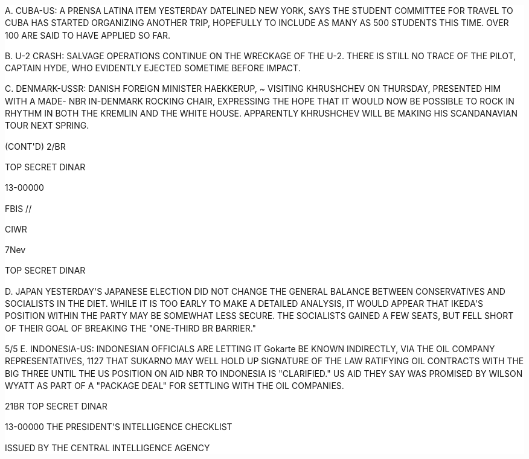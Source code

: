 A. CUBA-US: A PRENSA LATINA ITEM YESTERDAY DATELINED
NEW YORK, SAYS THE STUDENT COMMITTEE FOR TRAVEL TO CUBA HAS
STARTED ORGANIZING ANOTHER TRIP, HOPEFULLY TO INCLUDE AS
MANY AS 500 STUDENTS THIS TIME. OVER 100 ARE SAID TO HAVE
APPLIED SO FAR.

B. U-2 CRASH: SALVAGE OPERATIONS CONTINUE ON THE
WRECKAGE OF THE U-2. THERE IS STILL NO TRACE OF THE PILOT,
CAPTAIN HYDE, WHO EVIDENTLY EJECTED SOMETIME BEFORE IMPACT.

C. DENMARK-USSR: DANISH FOREIGN MINISTER HAEKKERUP,
~ VISITING KHRUSHCHEV ON THURSDAY, PRESENTED HIM WITH A MADE- NBR
IN-DENMARK ROCKING CHAIR, EXPRESSING THE HOPE THAT IT WOULD
NOW BE POSSIBLE TO ROCK IN RHYTHM IN BOTH THE KREMLIN AND
THE WHITE HOUSE. APPARENTLY KHRUSHCHEV WILL BE MAKING HIS
SCANDANAVIAN TOUR NEXT SPRING.

(CONT'D)
2/BR

TOP SECRET DINAR

13-00000

FBIS //

CIWR

7Nev

TOP SECRET DINAR

D. JAPAN YESTERDAY'S JAPANESE ELECTION DID NOT CHANGE
THE GENERAL BALANCE BETWEEN CONSERVATIVES AND SOCIALISTS IN
THE DIET. WHILE IT IS TOO EARLY TO MAKE A DETAILED ANALYSIS,
IT WOULD APPEAR THAT IKEDA'S POSITION WITHIN THE PARTY MAY
BE SOMEWHAT LESS SECURE. THE SOCIALISTS GAINED A FEW SEATS,
BUT FELL SHORT OF THEIR GOAL OF BREAKING THE "ONE-THIRD
BR
BARRIER."

5/5 E. INDONESIA-US: INDONESIAN OFFICIALS ARE LETTING IT
Gokarte BE KNOWN INDIRECTLY, VIA THE OIL COMPANY REPRESENTATIVES,
1127 THAT SUKARNO MAY WELL HOLD UP SIGNATURE OF THE LAW RATIFYING
OIL CONTRACTS WITH THE BIG THREE UNTIL THE US POSITION ON AID NBR
TO INDONESIA IS "CLARIFIED." US AID THEY SAY WAS PROMISED
BY WILSON WYATT AS PART OF A "PACKAGE DEAL" FOR SETTLING WITH
THE OIL COMPANIES.

21BR
TOP SECRET DINAR

13-00000
THE PRESIDENT'S
INTELLIGENCE CHECKLIST

ISSUED BY THE
CENTRAL INTELLIGENCE AGENCY
